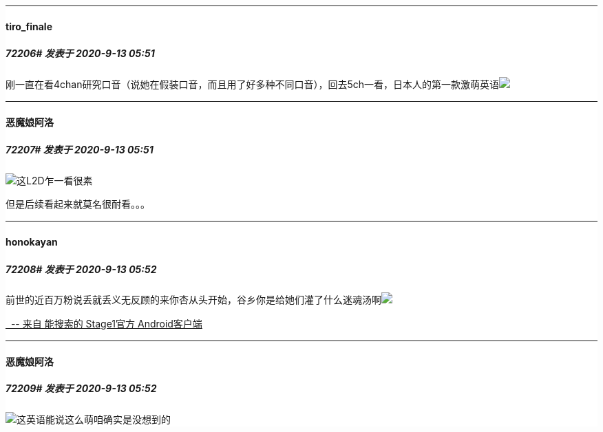 



-----

####  tiro_finale  
##### 72206#       发表于 2020-9-13 05:51




刚一直在看4chan研究口音（说她在假装口音，而且用了好多种不同口音），回去5ch一看，日本人的第一款激萌英语<img src="https://static.saraba1st.com/image/smiley/face2017/066.png" referrerpolicy="no-referrer">







-----

####  恶魔娘阿洛  
##### 72207#       发表于 2020-9-13 05:51



<img src="https://static.saraba1st.com/image/smiley/face2017/064.png" referrerpolicy="no-referrer">这L2D乍一看很素

但是后续看起来就莫名很耐看。。。







-----

####  honokayan  
##### 72208#       发表于 2020-9-13 05:52




前世的近百万粉说丢就丢义无反顾的来你杏从头开始，谷乡你是给她们灌了什么迷魂汤啊<img src="https://static.saraba1st.com/image/smiley/face2017/067.png" referrerpolicy="no-referrer">

[  -- 来自 能搜索的 Stage1官方 Android客户端](https://www.coolapk.com/apk/140634)







-----

####  恶魔娘阿洛  
##### 72209#       发表于 2020-9-13 05:52



<img src="https://static.saraba1st.com/image/smiley/face2017/068.png" referrerpolicy="no-referrer">这英语能说这么萌咱确实是没想到的



